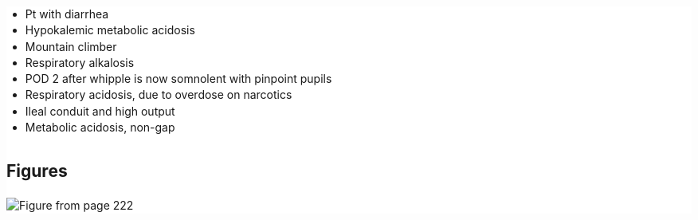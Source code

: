 - Pt with diarrhea
 - Hypokalemic metabolic acidosis
- Mountain climber
 - Respiratory alkalosis
- POD 2 after whipple is now somnolent with pinpoint pupils
 - Respiratory acidosis, due to overdose on narcotics
- Ileal conduit and high output
 - Metabolic acidosis, non-gap

## Figures

![Figure from page 222](./images/18_16-fluids-and-electrolytes_p222_i1.png)
